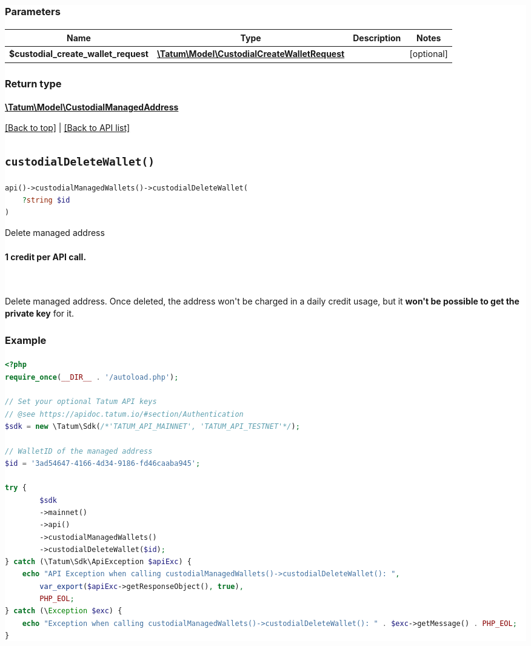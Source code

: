 ### Parameters

Name | Type | Description  | Notes
------------- | ------------- | ------------- | -------------
 **$custodial_create_wallet_request** | [**\Tatum\Model\CustodialCreateWalletRequest**](../Model/CustodialCreateWalletRequest.md)|  | [optional]

### Return type

[**\Tatum\Model\CustodialManagedAddress**](../Model/CustodialManagedAddress.md)

[[Back to top]](#) | [[Back to API list]](../../README.md#api-endpoints)

## `custodialDeleteWallet()`

```php
api()->custodialManagedWallets()->custodialDeleteWallet(
    ?string $id
)
```

Delete managed address

<h4>1 credit per API call.</h4><br/> <p>Delete managed address. Once deleted, the address won't be charged in a daily credit usage, but it <b>won't be possible to get the private key</b> for it.</p>

### Example

```php
<?php
require_once(__DIR__ . '/autoload.php');

// Set your optional Tatum API keys
// @see https://apidoc.tatum.io/#section/Authentication
$sdk = new \Tatum\Sdk(/*'TATUM_API_MAINNET', 'TATUM_API_TESTNET'*/);

// WalletID of the managed address
$id = '3ad54647-4166-4d34-9186-fd46caaba945';

try {
        $sdk
        ->mainnet()
        ->api()
        ->custodialManagedWallets()
        ->custodialDeleteWallet($id);
} catch (\Tatum\Sdk\ApiException $apiExc) {
    echo "API Exception when calling custodialManagedWallets()->custodialDeleteWallet(): ",
        var_export($apiExc->getResponseObject(), true),
        PHP_EOL;
} catch (\Exception $exc) {
    echo "Exception when calling custodialManagedWallets()->custodialDeleteWallet(): " . $exc->getMessage() . PHP_EOL;
}
```
